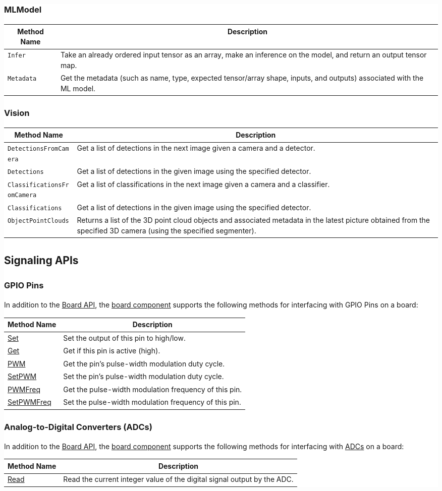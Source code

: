 ### MLModel

Method Name | Description
----------- | -----------
`Infer` | Take an already ordered input tensor as an array, make an inference on the model, and return an output tensor map.
`Metadata`| Get the metadata (such as name, type, expected tensor/array shape, inputs, and outputs) associated with the ML model.

### Vision

Method Name | Description |
----------- | ----------- |
`DetectionsFromCamera` | Get a list of detections in the next image given a camera and a detector. |
`Detections`| Get a list of detections in the given image using the specified detector. |
`ClassificationsFromCamera` | Get a list of classifications in the next image given a camera and a classifier. |
`Classifications` | Get a list of detections in the given image using the specified detector. |
`ObjectPointClouds`| Returns a list of the 3D point cloud objects and associated metadata in the latest picture obtained from the specified 3D camera (using the specified segmenter). |

## Signaling APIs

### GPIO Pins

In addition to the [Board API](#board), the [board component](/components/board/) supports the following methods for interfacing with GPIO Pins on a board:

| Method Name | Description |
| ----------- | ----------- |
| [Set](/components/board/#set) | Set the output of this pin to high/low. |
| [Get](/components/board/#get) | Get if this pin is active (high). |
| [PWM](/components/board/#pwm) | Get the pin’s pulse-width modulation duty cycle. |
| [SetPWM](/components/board/#pwmfreq) | Set the pin’s pulse-width modulation duty cycle. |
| [PWMFreq](/components/board/#pwmfreq) | Get the pulse-width modulation frequency of this pin. |
| [SetPWMFreq](/components/board/#setpwmfreq) | Set the pulse-width modulation frequency of this pin. |

### Analog-to-Digital Converters (ADCs)

In addition to the [Board API](#board), the [board component](/components/board/) supports the following methods for interfacing with [ADCs](/components/board/#analogs) on a board:

| Method Name | Description |
| ----------- | ----------- |
| [Read](/components/board/#read) | Read the current integer value of the digital signal output by the ADC. |

